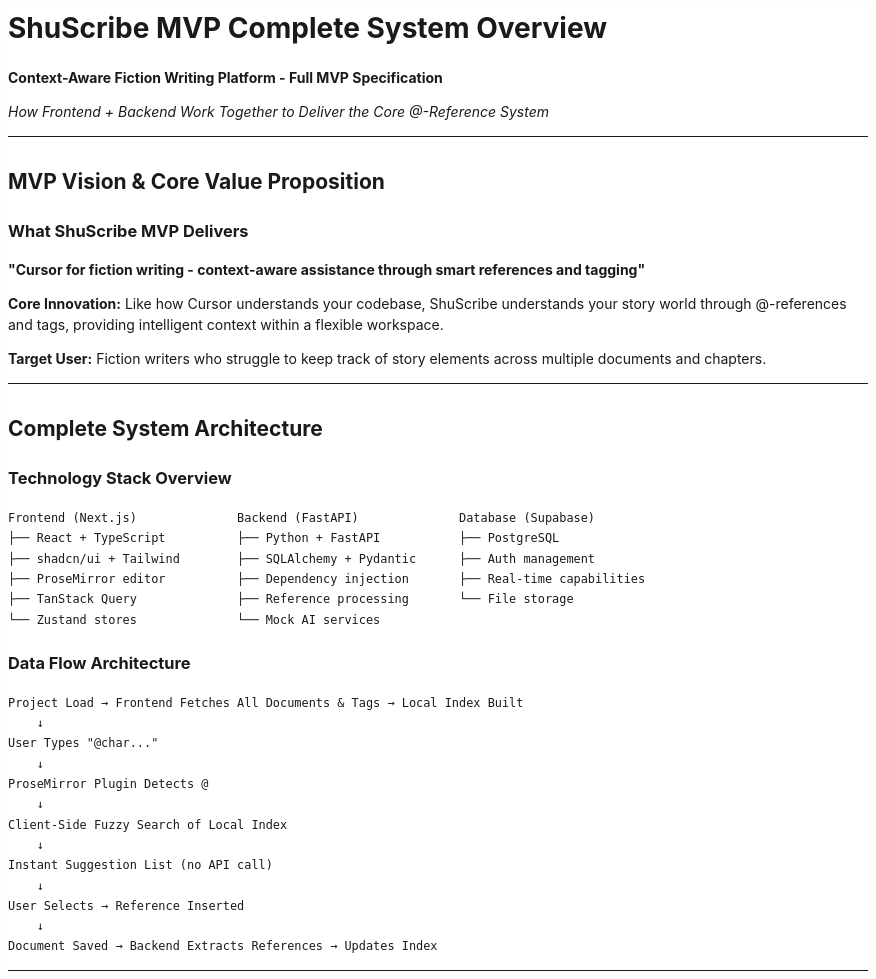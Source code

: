 # ShuScribe MVP Complete System Overview

**Context-Aware Fiction Writing Platform - Full MVP Specification**

*How Frontend + Backend Work Together to Deliver the Core @-Reference System*

---

## MVP Vision & Core Value Proposition

### What ShuScribe MVP Delivers
**"Cursor for fiction writing - context-aware assistance through smart references and tagging"**

**Core Innovation:** Like how Cursor understands your codebase, ShuScribe understands your story world through @-references and tags, providing intelligent context within a flexible workspace.

**Target User:** Fiction writers who struggle to keep track of story elements across multiple documents and chapters.

---

## Complete System Architecture

### Technology Stack Overview
```
Frontend (Next.js)              Backend (FastAPI)              Database (Supabase)
├── React + TypeScript          ├── Python + FastAPI           ├── PostgreSQL
├── shadcn/ui + Tailwind        ├── SQLAlchemy + Pydantic      ├── Auth management
├── ProseMirror editor          ├── Dependency injection       ├── Real-time capabilities
├── TanStack Query              ├── Reference processing       └── File storage
└── Zustand stores              └── Mock AI services           
```

### Data Flow Architecture
```
Project Load → Frontend Fetches All Documents & Tags → Local Index Built
    ↓
User Types "@char..." 
    ↓
ProseMirror Plugin Detects @ 
    ↓
Client-Side Fuzzy Search of Local Index
    ↓
Instant Suggestion List (no API call)
    ↓
User Selects → Reference Inserted 
    ↓
Document Saved → Backend Extracts References → Updates Index
```

---
